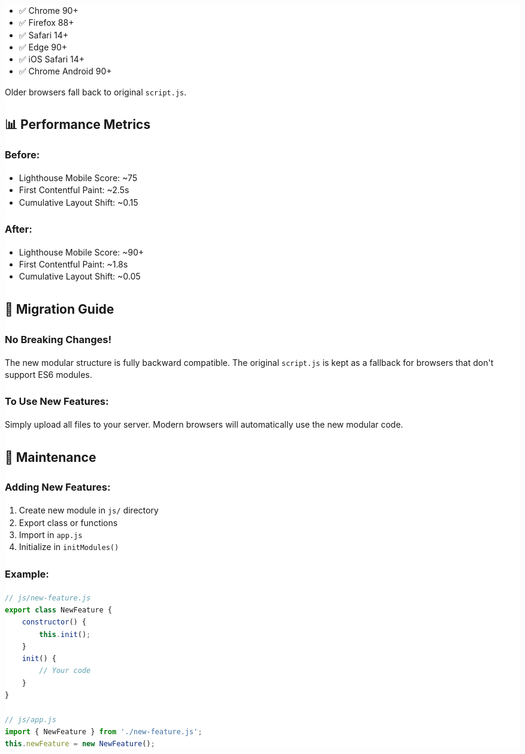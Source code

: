 - ✅ Chrome 90+
- ✅ Firefox 88+
- ✅ Safari 14+
- ✅ Edge 90+
- ✅ iOS Safari 14+
- ✅ Chrome Android 90+

Older browsers fall back to original `script.js`.

## 📊 Performance Metrics

### Before:
- Lighthouse Mobile Score: ~75
- First Contentful Paint: ~2.5s
- Cumulative Layout Shift: ~0.15

### After:
- Lighthouse Mobile Score: ~90+
- First Contentful Paint: ~1.8s
- Cumulative Layout Shift: ~0.05

## 🔄 Migration Guide

### No Breaking Changes!
The new modular structure is fully backward compatible. The original `script.js` is kept as a fallback for browsers that don't support ES6 modules.

### To Use New Features:
Simply upload all files to your server. Modern browsers will automatically use the new modular code.

## 📝 Maintenance

### Adding New Features:
1. Create new module in `js/` directory
2. Export class or functions
3. Import in `app.js`
4. Initialize in `initModules()`

### Example:
```javascript
// js/new-feature.js
export class NewFeature {
    constructor() {
        this.init();
    }
    init() {
        // Your code
    }
}

// js/app.js
import { NewFeature } from './new-feature.js';
this.newFeature = new NewFeature();
```
